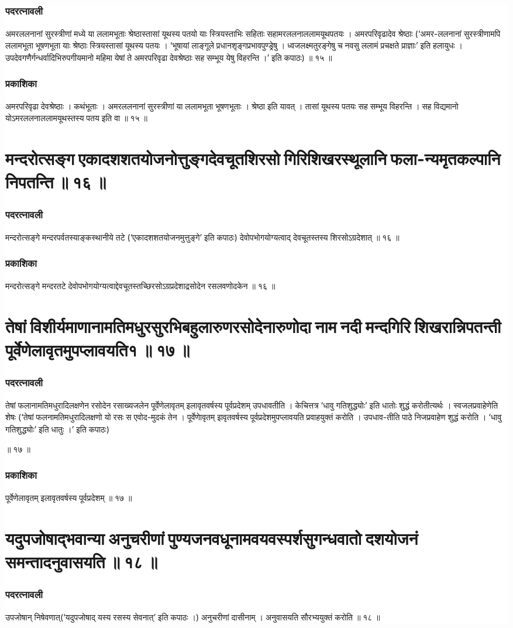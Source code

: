### **पदरत्नावली**

अमरललनानां सुरस्त्रीणां मध्ये या ललामभूताः श्रेष्ठास्तासां यूथस्य पतयो याः स्त्रियस्ताभिः सहिताः सहामरललनाललामयूथपतयः । अमरपरिवृढादेव श्रेष्ठाः (‘अमर-ललनानां सुरस्त्रीणामपि ललामभूता भूषणभूता याः श्रेष्ठाः स्त्रियस्तासां यूथस्य पतयः । ‘भूषायां लाङ्गूले प्रधानशृङ्गप्रभावपुण्ड्रेषु । ध्वजलक्ष्मतुरङ्गेषु च नवसु ललामं प्रचक्षते प्राज्ञाः’ इति हलायुधः । उपदेवगणैर्गन्धर्वादिभिरुपगीयमानो महिमा येषां ते अमरपरिवृढा देवश्रेष्ठाः सह सम्भूय येषु विहरन्ति ।’ इति कपाठः) ॥ १५ ॥

### **प्रकाशिका**

अमरपरिवृढा देवश्रेष्ठाः । कथंभूताः । अमरललनानां सुरस्त्रीणां या ललामभूता भूषणभूताः । श्रेष्ठा इति यावत् । तासां यूथस्य पतयः सह सम्भूय विहरन्ति । सह विद्यमानो योऽमरललनाललामयूथस्तस्य पतय इति वा ॥ १५ ॥

# **मन्दरोत्सङ्ग एकादशशतयोजनोत्तुङ्गदेवचूतशिरसो गिरिशिखरस्थूलानि फला-न्यमृतकल्पानि निपतन्ति ॥ १६ ॥**

### **पदरत्नावली**

मन्दरोत्सङ्गे मन्दरपर्वतस्याङ्कस्थानीये तटे (‘एकादशशतयोजनमुत्तुङ्गे’ इति कपाठः) देवोपभोगयोग्यत्वाद् देवचूतस्तस्य शिरसोऽग्रदेशात् ॥ १६ ॥

### **प्रकाशिका**

मन्दरोत्सङ्गे मन्दरतटे देवोपभोगयोग्यत्वाद्देवचूतस्तच्छिरसोऽग्रप्रदेशाद्रसोदेन रसलवणोदकेन ॥ १६ ॥

# **तेषां विशीर्यमाणानामतिमधुरसुरभिबहुलारुणरसोदेनारुणोदा नाम नदी मन्दगिरि शिखरान्निपतन्ती पूर्वेणेलावृतमुपप्लावयति१ ॥ १७ ॥**

### **पदरत्नावली**

तेषां फलानामतिमधुरादिलक्षणेन रसोदेन रसाख्यजलेन पूर्वेणेलावृतम् इलावृतवर्षस्य पूर्वप्रदेशम् उपधावतीति । केचित्तत्र ‘धावु गतिशुद्ध्योः’ इति धातोः शुद्धं करोतीत्यर्थः । स्वजलप्रवाहेणेति शेषः (‘तेषां फलनामतिमधुरादिलक्षणो यो रसः स एवोद-मुदकं तेन । पूर्वेणेावृतम् इावृतवर्षस्य पूर्वप्रदेशमुपप्लावयति प्रवाहयुक्तं करोति । उपधाव-तीति पाठे निजप्रवाहेण शुद्धं करोति । ‘धावु गतिशुद्ध्योः’ इति धातुः ।’ इति कपाठः)

॥ १७ ॥

### **प्रकाशिका**

पूर्वेणेलावृतम् इलावृतवर्षस्य पूर्वप्रदेशम् ॥ १७ ॥

# **यदुपजोषाद्भवान्या अनुचरीणां पुण्यजनवधूनामवयवस्पर्शसुगन्धवातो दशयोजनं समन्तादनुवासयति ॥ १८ ॥**

### **पदरत्नावली**

उपजोषान् निषेवणात्(‘यदुपजोषाद् यस्य रसस्य सेवनात्’ इति कपाठः ।) अनुचरीणां दासीनाम् । अनुवासयति सौरभ्ययुक्तं करोति ॥ १८ ॥
